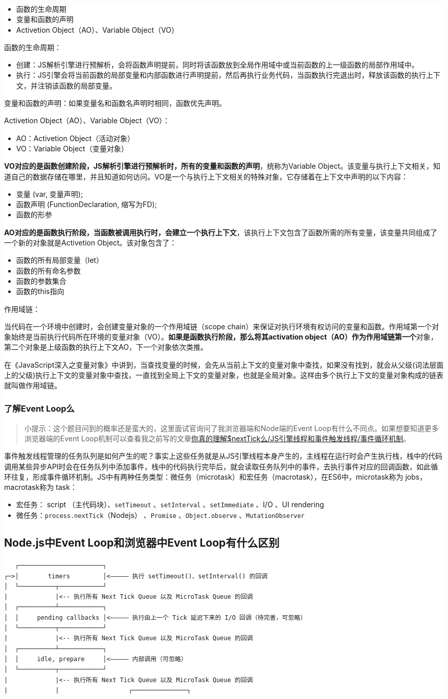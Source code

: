 - 函数的生命周期
- 变量和函数的声明
- Activetion Object（AO）、Variable Object（VO）

函数的生命周期：

- 创建：JS解析引擎进行预解析，会将函数声明提前，同时将该函数放到全局作用域中或当前函数的上一级函数的局部作用域中。
- 执行：JS引擎会将当前函数的局部变量和内部函数进行声明提前，然后再执行业务代码，当函数执行完退出时，释放该函数的执行上下文，并注销该函数的局部变量。

变量和函数的声明：如果变量名和函数名声明时相同，函数优先声明。

Activetion Object（AO）、Variable Object（VO）：

- AO：Activetion Object（活动对象）
- VO：Variable Object（变量对象）

**VO对应的是函数创建阶段，JS解析引擎进行预解析时，所有的变量和函数的声明**，统称为Variable Object。该变量与执行上下文相关，知道自己的数据存储在哪里，并且知道如何访问。VO是一个与执行上下文相关的特殊对象，它存储着在上下文中声明的以下内容：

- 变量 (var, 变量声明);
- 函数声明 (FunctionDeclaration, 缩写为FD);
- 函数的形参

**AO对应的是函数执行阶段，当函数被调用执行时，会建立一个执行上下文**，该执行上下文包含了函数所需的所有变量，该变量共同组成了一个新的对象就是Activetion Object。该对象包含了：

- 函数的所有局部变量（let）
- 函数的所有命名参数
- 函数的参数集合
- 函数的this指向

作用域链：

当代码在一个环境中创建时，会创建变量对象的一个作用域链（scope chain）来保证对执行环境有权访问的变量和函数。作用域第一个对象始终是当前执行代码所在环境的变量对象（VO）。**如果是函数执行阶段，那么将其activation object（AO）作为作用域链第一个**对象，第二个对象是上级函数的执行上下文AO，下一个对象依次类推。

在《JavaScript深入之变量对象》中讲到，当查找变量的时候，会先从当前上下文的变量对象中查找，如果没有找到，就会从父级(词法层面上的父级)执行上下文的变量对象中查找，一直找到全局上下文的变量对象，也就是全局对象。这样由多个执行上下文的变量对象构成的链表就叫做作用域链。






### 了解Event Loop么

> 小提示：这个题目问到的概率还是蛮大的，这里面试官询问了我浏览器端和Node端的Event Loop有什么不同点。如果想要知道更多浏览器端的Event Loop机制可以查看我之前写的文章[你真的理解$nextTick么/JS引擎线程和事件触发线程/事件循环机制](https://juejin.im/post/5cd9854b5188252035420a13#heading-3)。

事件触发线程管理的任务队列是如何产生的呢？事实上这些任务就是从JS引擎线程本身产生的，主线程在运行时会产生执行栈，栈中的代码调用某些异步API时会在任务队列中添加事件，栈中的代码执行完毕后，就会读取任务队列中的事件，去执行事件对应的回调函数，如此循环往复，形成事件循环机制。JS中有两种任务类型：微任务（microtask）和宏任务（macrotask），在ES6中，microtask称为 jobs，macrotask称为 task：

- 宏任务： script （主代码块）、`setTimeout` 、`setInterval` 、`setImmediate` 、I/O 、UI rendering
- 微任务：`process.nextTick`（Nodejs） 、`Promise` 、`Object.observe` 、`MutationObserver`

## Node.js中Event Loop和浏览器中Event Loop有什么区别

```
   ┌───────────────────────┐
┌─>│        timers         │<————— 执行 setTimeout()、setInterval() 的回调
│  └──────────┬────────────┘
|             |<-- 执行所有 Next Tick Queue 以及 MicroTask Queue 的回调
│  ┌──────────┴────────────┐
│  │     pending callbacks │<————— 执行由上一个 Tick 延迟下来的 I/O 回调（待完善，可忽略）
│  └──────────┬────────────┘
|             |<-- 执行所有 Next Tick Queue 以及 MicroTask Queue 的回调
│  ┌──────────┴────────────┐
│  │     idle, prepare     │<————— 内部调用（可忽略）
│  └──────────┬────────────┘     
|             |<-- 执行所有 Next Tick Queue 以及 MicroTask Queue 的回调
|             |                   ┌───────────────┐
```